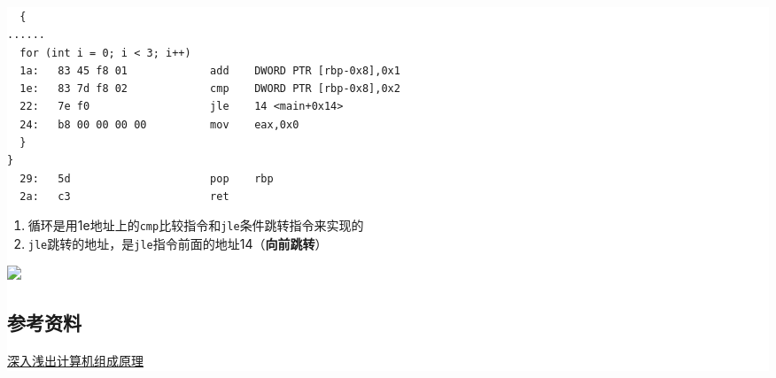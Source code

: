 ```
  {
......
  for (int i = 0; i < 3; i++)
  1a:	83 45 f8 01          	add    DWORD PTR [rbp-0x8],0x1
  1e:	83 7d f8 02          	cmp    DWORD PTR [rbp-0x8],0x2
  22:	7e f0                	jle    14 <main+0x14>
  24:	b8 00 00 00 00       	mov    eax,0x0
  }
}
  29:	5d                   	pop    rbp
  2a:	c3                   	ret
```
1. 循环是用1e地址上的`cmp`比较指令和`jle`条件跳转指令来实现的
2. `jle`跳转的地址，是`jle`指令前面的地址14（**向前跳转**）

<img src="https://computer-composition-1253868755.cos.ap-guangzhou.myqcloud.com/computer-organization-goto-for.jpg" width=1000/>

## 参考资料
[深入浅出计算机组成原理](https://time.geekbang.org/column/intro/100026001)